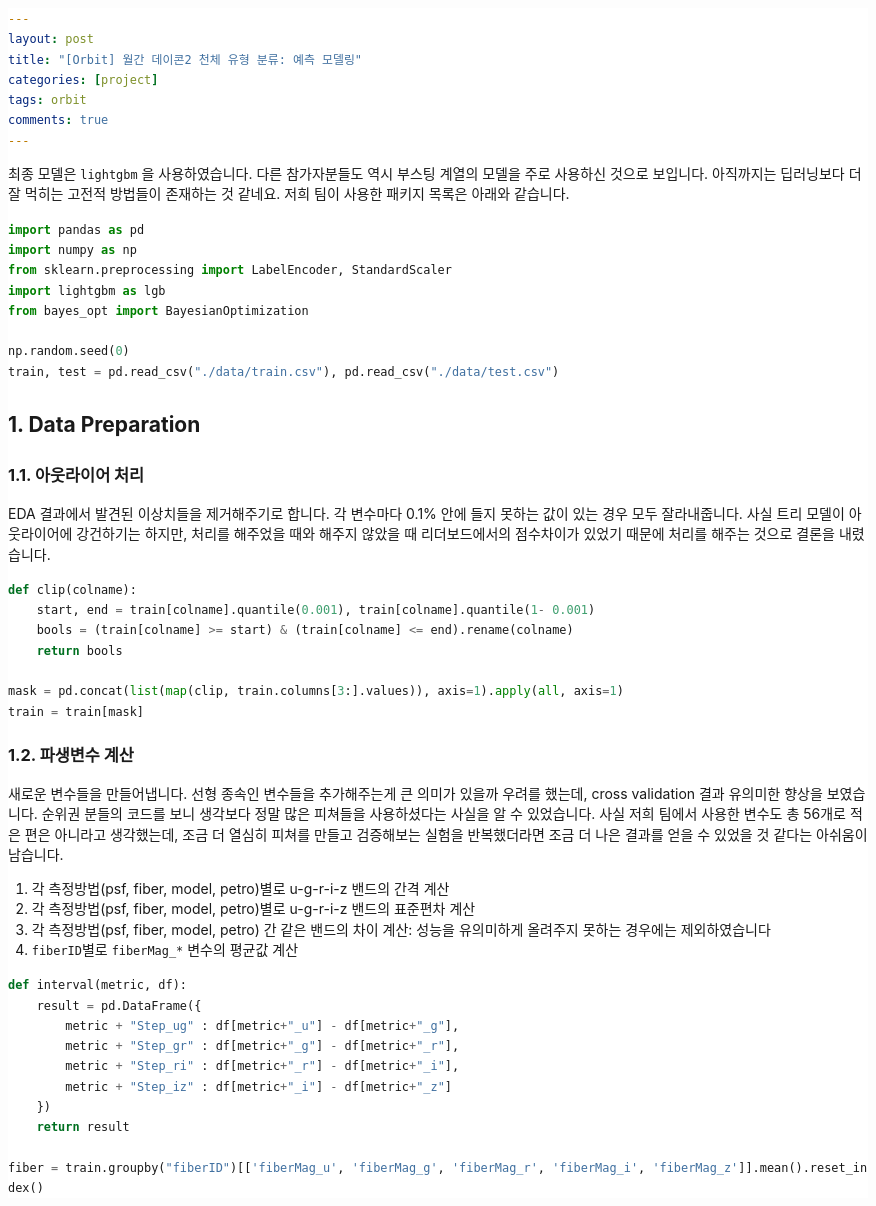 ```yaml
---
layout: post
title: "[Orbit] 월간 데이콘2 천체 유형 분류: 예측 모델링"
categories: [project]
tags: orbit
comments: true
---
```


최종 모델은 `lightgbm` 을 사용하였습니다. 다른 참가자분들도 역시 부스팅 계열의 모델을 주로 사용하신 것으로 보입니다. 아직까지는 딥러닝보다 더 잘 먹히는 고전적 방법들이 존재하는 것 같네요. 저희 팀이 사용한 패키지 목록은 아래와 같습니다.

```python
import pandas as pd
import numpy as np
from sklearn.preprocessing import LabelEncoder, StandardScaler
import lightgbm as lgb
from bayes_opt import BayesianOptimization

np.random.seed(0)
train, test = pd.read_csv("./data/train.csv"), pd.read_csv("./data/test.csv")
```

## 1.  Data Preparation

### 1.1. 아웃라이어 처리

EDA 결과에서 발견된 이상치들을 제거해주기로 합니다. 각 변수마다 0.1% 안에 들지 못하는 값이 있는 경우 모두 잘라내줍니다. 사실 트리 모델이 아웃라이어에 강건하기는 하지만, 처리를 해주었을 때와 해주지 않았을 때 리더보드에서의 점수차이가 있었기 때문에 처리를 해주는 것으로 결론을 내렸습니다. 

```python
def clip(colname):
    start, end = train[colname].quantile(0.001), train[colname].quantile(1- 0.001)
    bools = (train[colname] >= start) & (train[colname] <= end).rename(colname)
    return bools

mask = pd.concat(list(map(clip, train.columns[3:].values)), axis=1).apply(all, axis=1)
train = train[mask]
```


###  1.2. 파생변수 계산

새로운 변수들을 만들어냅니다. 선형 종속인 변수들을 추가해주는게 큰 의미가 있을까 우려를 했는데, cross validation 결과 유의미한 향상을 보였습니다. 순위권 분들의 코드를 보니 생각보다 정말 많은 피쳐들을 사용하셨다는 사실을 알 수 있었습니다. 사실 저희 팀에서 사용한 변수도 총 56개로 적은 편은 아니라고 생각했는데, 조금 더 열심히 피쳐를 만들고 검증해보는 실험을 반복했더라면 조금 더 나은 결과를 얻을 수 있었을 것 같다는 아쉬움이 남습니다. 

1. 각 측정방법(psf, fiber, model, petro)별로 u-g-r-i-z 밴드의 간격 계산
2. 각 측정방법(psf, fiber, model, petro)별로 u-g-r-i-z 밴드의 표준편차 계산
3. 각 측정방법(psf, fiber, model, petro) 간 같은 밴드의 차이 계산: 성능을 유의미하게 올려주지 못하는 경우에는 제외하였습니다
4. `fiberID`별로 `fiberMag_*` 변수의 평균값 계산


```python
def interval(metric, df):
    result = pd.DataFrame({
        metric + "Step_ug" : df[metric+"_u"] - df[metric+"_g"],
        metric + "Step_gr" : df[metric+"_g"] - df[metric+"_r"],
        metric + "Step_ri" : df[metric+"_r"] - df[metric+"_i"],
        metric + "Step_iz" : df[metric+"_i"] - df[metric+"_z"]
    })
    return result

fiber = train.groupby("fiberID")[['fiberMag_u', 'fiberMag_g', 'fiberMag_r', 'fiberMag_i', 'fiberMag_z']].mean().reset_index()
```